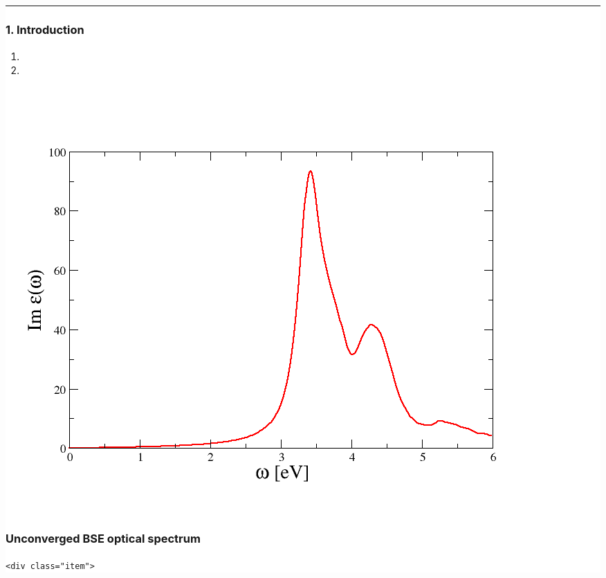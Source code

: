 * * *

### **1\. Introduction**


<div id="myCarousel" class="carousel slide" data-ride="carousel">
  
  <ol class="carousel-indicators">
    <li data-target="#myCarousel" data-slide-to="0" class="active"></li>
    <li data-target="#myCarousel" data-slide-to="1"></li>
  </ol>

  
  <div class="carousel-inner" role="listbox">
    <div class="item active">
      <img src="tutorials/bse_assets/tbs2_1.png" alt="Uncoverged BSE spectrum">
      <div class="carousel-caption">
        <h3>Unconverged BSE optical spectrum</h3>
        <!-- <p>LA is always so much fun!</p> -->
      </div>
    </div>

    <div class="item">